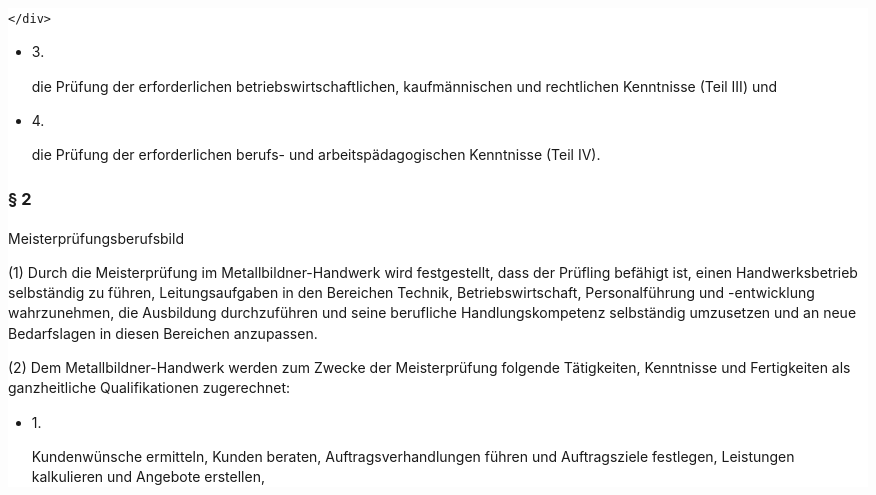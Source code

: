     </div>

  - 3\.
    
    <div style="">
    
    die Prüfung der erforderlichen betriebswirtschaftlichen,
    kaufmännischen und rechtlichen Kenntnisse (Teil III) und
    
    </div>

  - 4\.
    
    <div style="">
    
    die Prüfung der erforderlichen berufs- und arbeitspädagogischen
    Kenntnisse (Teil IV).
    
    </div>

</div>

</div>

</div>

</div>

<span id="BJNR243200001BJNE000200000.html"></span>

### § 2  
Meisterprüfungsberufsbild

<div>

<div class="jnhtml">

<div>

<div class="jurAbsatz">

(1) Durch die Meisterprüfung im Metallbildner-Handwerk wird
festgestellt, dass der Prüfling befähigt ist, einen Handwerksbetrieb
selbständig zu führen, Leitungsaufgaben in den Bereichen Technik,
Betriebswirtschaft, Personalführung und -entwicklung wahrzunehmen, die
Ausbildung durchzuführen und seine berufliche Handlungskompetenz
selbständig umzusetzen und an neue Bedarfslagen in diesen Bereichen
anzupassen.

</div>

<div class="jurAbsatz">

(2) Dem Metallbildner-Handwerk werden zum Zwecke der Meisterprüfung
folgende Tätigkeiten, Kenntnisse und Fertigkeiten als ganzheitliche
Qualifikationen zugerechnet:

  - 1\.
    
    <div style="">
    
    Kundenwünsche ermitteln, Kunden beraten, Auftragsverhandlungen
    führen und Auftragsziele festlegen, Leistungen kalkulieren und
    Angebote erstellen,
    